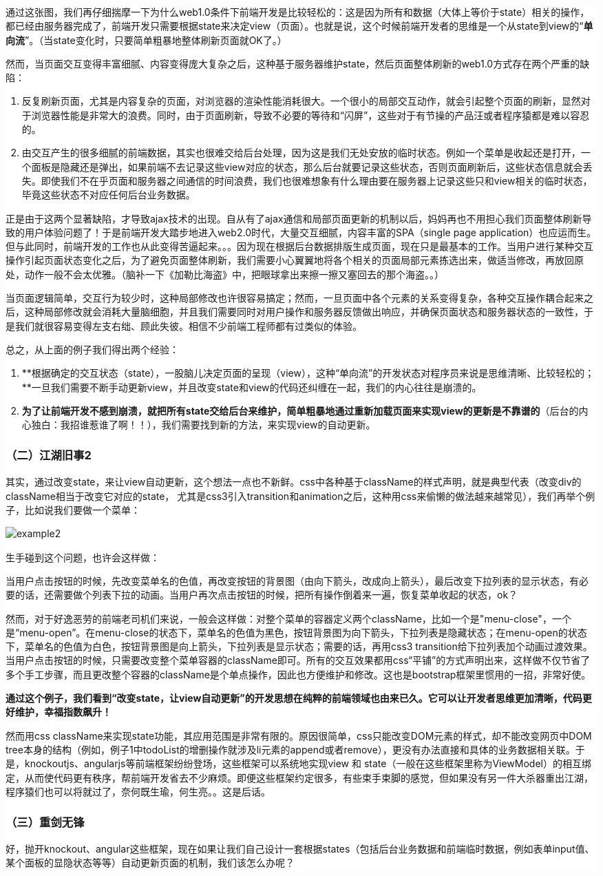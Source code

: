 
通过这张图，我们再仔细揣摩一下为什么web1.0条件下前端开发是比较轻松的：这是因为所有和数据（大体上等价于state）相关的操作，都已经由服务器完成了，前端开发只需要根据state来决定view（页面）。也就是说，这个时候前端开发者的思维是一个从state到view的“**单向流**”。（当state变化时，只要简单粗暴地整体刷新页面就OK了。）

然而，当页面交互变得丰富细腻、内容变得庞大复杂之后，这种基于服务器维护state，然后页面整体刷新的web1.0方式存在两个严重的缺陷：

1. 反复刷新页面，尤其是内容复杂的页面，对浏览器的渲染性能消耗很大。一个很小的局部交互动作，就会引起整个页面的刷新，显然对于浏览器性能是非常大的浪费。同时，由于页面刷新，导致不必要的等待和“闪屏”，这些对于有节操的产品汪或者程序猿都是难以容忍的。

2. 由交互产生的很多细腻的前端数据，其实也很难交给后台处理，因为这是我们无处安放的临时状态。例如一个菜单是收起还是打开，一个面板是隐藏还是弹出，如果前端不去记录这些view对应的状态，那么后台就要记录这些状态，否则页面刷新后，这些状态信息就会丢失。即使我们不在乎页面和服务器之间通信的时间浪费，我们也很难想象有什么理由要在服务器上记录这些只和view相关的临时状态，毕竟这些状态不对应任何后台业务数据。

正是由于这两个显著缺陷，才导致ajax技术的出现。自从有了ajax通信和局部页面更新的机制以后，妈妈再也不用担心我们页面整体刷新导致的用户体验问题了！于是前端开发大踏步地进入web2.0时代，大量交互细腻，内容丰富的SPA（single page application）也应运而生。但与此同时，前端开发的工作也从此变得苦逼起来。。。因为现在根据后台数据排版生成页面，现在只是最基本的工作。当用户进行某种交互操作引起页面状态变化之后，为了避免页面整体刷新，我们需要小心翼翼地将各个相关的页面局部元素拣选出来，做适当修改，再放回原处，动作一般不会太优雅。（脑补一下《加勒比海盗》中，把眼球拿出来擦一擦又塞回去的那个海盗。。）

当页面逻辑简单，交互行为较少时，这种局部修改也许很容易搞定；然而，一旦页面中各个元素的关系变得复杂，各种交互操作耦合起来之后，这种局部修改就会消耗大量脑细胞，并且我们需要同时对用户操作和服务器反馈做出响应，并确保页面状态和服务器状态的一致性，于是我们就很容易变得左支右绌、顾此失彼。相信不少前端工程师都有过类似的体验。

总之，从上面的例子我们得出两个经验：

1. **根据确定的交互状态（state），一股脑儿决定页面的呈现（view），这种“单向流”的开发状态对程序员来说是思维清晰、比较轻松的；**一旦我们需要不断手动更新view，并且改变state和view的代码还纠缠在一起，我们的内心往往是崩溃的。

2. **为了让前端开发不感到崩溃，就把所有state交给后台来维护，简单粗暴地通过重新加载页面来实现view的更新是不靠谱的**（后台的内心独白：我招谁惹谁了啊！！），我们需要找到新的方法，来实现view的自动更新。



### （二）江湖旧事2

其实，通过改变state，来让view自动更新，这个想法一点也不新鲜。css中各种基于className的样式声明，就是典型代表（改变div的className相当于改变它对应的state， 尤其是css3引入transition和animation之后，这种用css来偷懒的做法越来越常见），我们再举个例子，比如说我们要做一个菜单：

![example2](img/example2.png)

生手碰到这个问题，也许会这样做：

当用户点击按钮的时候，先改变菜单名的色值，再改变按钮的背景图（由向下箭头，改成向上箭头），最后改变下拉列表的显示状态，有必要的话，还需要做个列表下拉的动画。当用户再次点击按钮的时候，把所有操作倒着来一遍，恢复菜单收起的状态，ok？

然而，对于好逸恶劳的前端老司机们来说，一般会这样做：对整个菜单的容器定义两个className，比如一个是"menu-close"，一个是“menu-open”。在menu-close的状态下，菜单名的色值为黑色，按钮背景图为向下箭头，下拉列表是隐藏状态；在menu-open的状态下，菜单名的色值为白色，按钮背景图是向上箭头，下拉列表是显示状态；需要的话，再用css3 transition给下拉列表加个动画过渡效果。当用户点击按钮的时候，只需要改变整个菜单容器的className即可。所有的交互效果都用css“平铺”的方式声明出来，这样做不仅节省了多个手工步骤，而且更改整个容器的className是个单点操作，因此也方便维护和修改。这也是bootstrap框架里惯用的一招，非常好使。

**通过这个例子，我们看到“改变state，让view自动更新”的开发思想在纯粹的前端领域也由来已久。它可以让开发者思维更加清晰，代码更好维护，幸福指数飙升！**

然而用css className来实现state功能，其应用范围是非常有限的。原因很简单，css只能改变DOM元素的样式，却不能改变网页中DOM tree本身的结构（例如，例子1中todoList的增删操作就涉及li元素的append或者remove），更没有办法直接和具体的业务数据相关联。于是，knockoutjs、angularjs等前端框架纷纷登场，这些框架可以系统地实现view 和 state（一般在这些框架里称为ViewModel）的相互绑定，从而使代码更有秩序，帮前端开发省去不少麻烦。即便这些框架约定很多，有些束手束脚的感觉，但如果没有另一件大杀器重出江湖，程序猿们也可以将就过了，奈何既生瑜，何生亮。。这是后话。

### （三）重剑无锋

好，抛开knockout、angular这些框架，现在如果让我们自己设计一套根据states（包括后台业务数据和前端临时数据，例如表单input值、某个面板的显隐状态等等）自动更新页面的机制，我们该怎么办呢？

